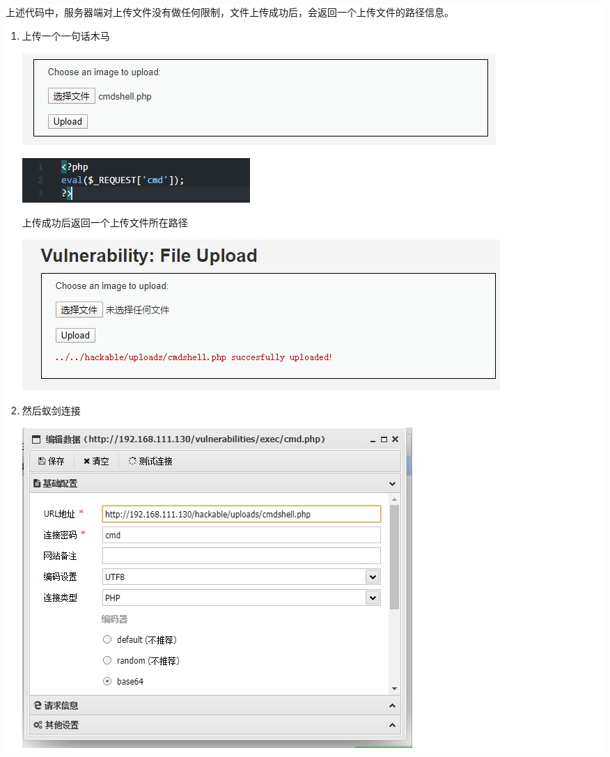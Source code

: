 上述代码中，服务器端对上传文件没有做任何限制，文件上传成功后，会返回一个上传文件的路径信息。

1.  上传一个一句话木马

    ![fu](/images/dvwa2/fu.jpg)

    ![fu1](/images/dvwa2/fu1.jpg)

    上传成功后返回一个上传文件所在路径

    ![fu2](/images/dvwa2/fu2.jpg)

2.  然后蚁剑连接

    ![fu3](/images/dvwa2/fu3.jpg)
